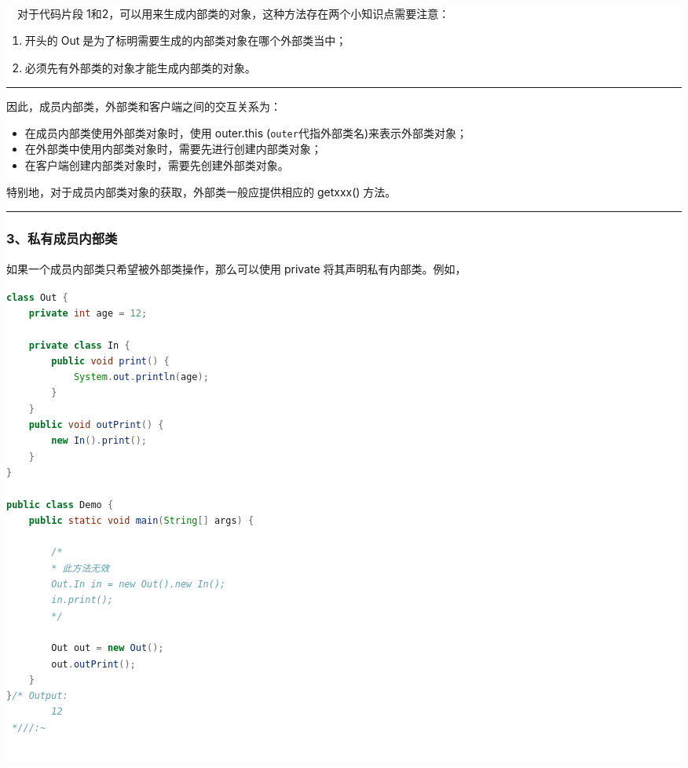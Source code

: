 　对于代码片段 1和2，可以用来生成内部类的对象，这种方法存在两个小知识点需要注意：

1) 开头的 Out 是为了标明需要生成的内部类对象在哪个外部类当中；

 2) 必须先有外部类的对象才能生成内部类的对象。

---

因此，成员内部类，外部类和客户端之间的交互关系为：

- 在成员内部类使用外部类对象时，使用 outer.this (`outer`代指外部类名)来表示外部类对象；
- 在外部类中使用内部类对象时，需要先进行创建内部类对象；
- 在客户端创建内部类对象时，需要先创建外部类对象。

特别地，对于成员内部类对象的获取，外部类一般应提供相应的 getxxx() 方法。

---

### 3、私有成员内部类

如果一个成员内部类只希望被外部类操作，那么可以使用 private 将其声明私有内部类。例如，

```java
class Out {
    private int age = 12;

    private class In {
        public void print() {
            System.out.println(age);
        }
    }
    public void outPrint() {
        new In().print();
    }
}

public class Demo {
    public static void main(String[] args) {

        /*
        * 此方法无效
        Out.In in = new Out().new In();
        in.print();
        */

        Out out = new Out();
        out.outPrint();
    }
}/* Output:
        12
 *///:~ 
```


​    
